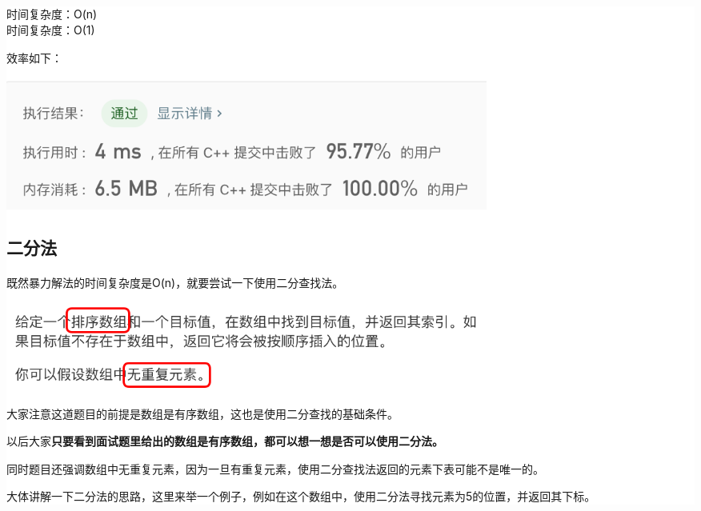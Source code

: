 时间复杂度：O(n)  
时间复杂度：O(1) 

效率如下：

<img src='../pics/35_搜索插入位置.png' width=600> </img></div>

## 二分法

既然暴力解法的时间复杂度是O(n)，就要尝试一下使用二分查找法。 

<img src='../pics/35_搜索插入位置4.png' width=600> </img></div>

大家注意这道题目的前提是数组是有序数组，这也是使用二分查找的基础条件。

以后大家**只要看到面试题里给出的数组是有序数组，都可以想一想是否可以使用二分法。**

同时题目还强调数组中无重复元素，因为一旦有重复元素，使用二分查找法返回的元素下表可能不是唯一的。

大体讲解一下二分法的思路，这里来举一个例子，例如在这个数组中，使用二分法寻找元素为5的位置，并返回其下标。

